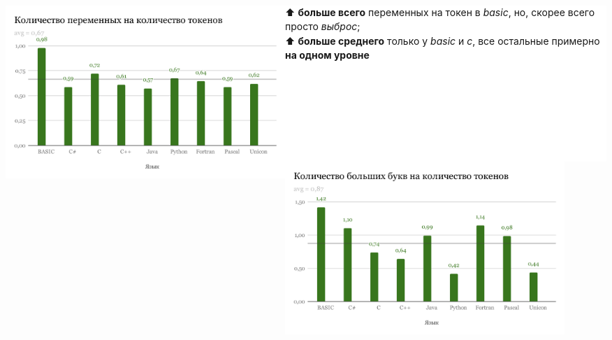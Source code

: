 <img align="left" src="/%D0%9A%D0%BE%D0%BB%D0%B8%D1%87%D0%B5%D1%81%D1%82%D0%B2%D0%BE%20%D0%BF%D0%B5%D1%80%D0%B5%D0%BC%D0%B5%D0%BD%D0%BD%D1%8B%D1%85%20%D0%BD%D0%B0%20%D0%BA%D0%BE%D0%BB%D0%B8%D1%87%D0%B5%D1%81%D1%82%D0%B2%D0%BE%20%D1%82%D0%BE%D0%BA%D0%B5%D0%BD%D0%BE%D0%B2.png" alt="Количество переменных слов на количество токенов" width="400"/>

:arrow_up: **больше всего** переменных на токен в _basic_, но, скорее всего просто _выброс_;<br/>
:arrow_up: **больше среднего** только у _basic_ и _c_, все остальные примерно **на одном уровне**<br/>
<br/><br/><br/><br/><br/><br/><br/>
<img align="left" src="/%D0%9A%D0%BE%D0%BB%D0%B8%D1%87%D0%B5%D1%81%D1%82%D0%B2%D0%BE%20%D0%B1%D0%BE%D0%BB%D1%8C%D1%88%D0%B8%D1%85%20%D0%B1%D1%83%D0%BA%D0%B2%20%D0%BD%D0%B0%20%D0%BA%D0%BE%D0%BB%D0%B8%D1%87%D0%B5%D1%81%D1%82%D0%B2%D0%BE%20%D1%82%D0%BE%D0%BA%D0%B5%D0%BD%D0%BE%D0%B2.png" alt="Количество больших букв на количество токенов" width="400"/>
